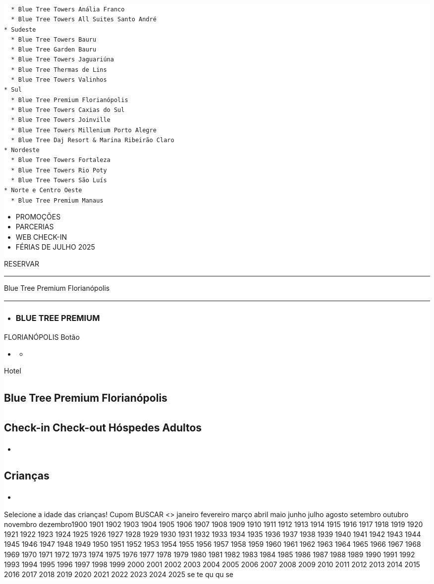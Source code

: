       * Blue Tree Towers Anália Franco
      * Blue Tree Towers All Suites Santo André
    * Sudeste
      * Blue Tree Towers Bauru
      * Blue Tree Garden Bauru
      * Blue Tree Towers Jaguariúna
      * Blue Tree Thermas de Lins
      * Blue Tree Towers Valinhos
    * Sul
      * Blue Tree Premium Florianópolis
      * Blue Tree Towers Caxias do Sul
      * Blue Tree Towers Joinville
      * Blue Tree Towers Millenium Porto Alegre
      * Blue Tree Daj Resort & Marina Ribeirão Claro
    * Nordeste
      * Blue Tree Towers Fortaleza
      * Blue Tree Towers Rio Poty
      * Blue Tree Towers São Luís
    * Norte e Centro Oeste
      * Blue Tree Premium Manaus
  * PROMOÇÕES
  * PARCERIAS
  * WEB CHECK-IN
  * FÉRIAS DE JULHO 2025


RESERVAR
* * *
Blue Tree Premium Florianópolis
* * *
  * ### BLUE TREE PREMIUM
FLORIANÓPOLIS
Botão


  *   * 

Hotel
## Blue Tree Premium Florianópolis
Check-in
Check-out
Hóspedes
Adultos
-
+
Crianças
-
+
Selecione a idade das crianças!
Cupom
BUSCAR
<>
janeiro fevereiro março abril maio junho julho agosto setembro outubro novembro dezembro1900 1901 1902 1903 1904 1905 1906 1907 1908 1909 1910 1911 1912 1913 1914 1915 1916 1917 1918 1919 1920 1921 1922 1923 1924 1925 1926 1927 1928 1929 1930 1931 1932 1933 1934 1935 1936 1937 1938 1939 1940 1941 1942 1943 1944 1945 1946 1947 1948 1949 1950 1951 1952 1953 1954 1955 1956 1957 1958 1959 1960 1961 1962 1963 1964 1965 1966 1967 1968 1969 1970 1971 1972 1973 1974 1975 1976 1977 1978 1979 1980 1981 1982 1983 1984 1985 1986 1987 1988 1989 1990 1991 1992 1993 1994 1995 1996 1997 1998 1999 2000 2001 2002 2003 2004 2005 2006 2007 2008 2009 2010 2011 2012 2013 2014 2015 2016 2017 2018 2019 2020 2021 2022 2023 2024 2025
se
te
qu
qu
se
